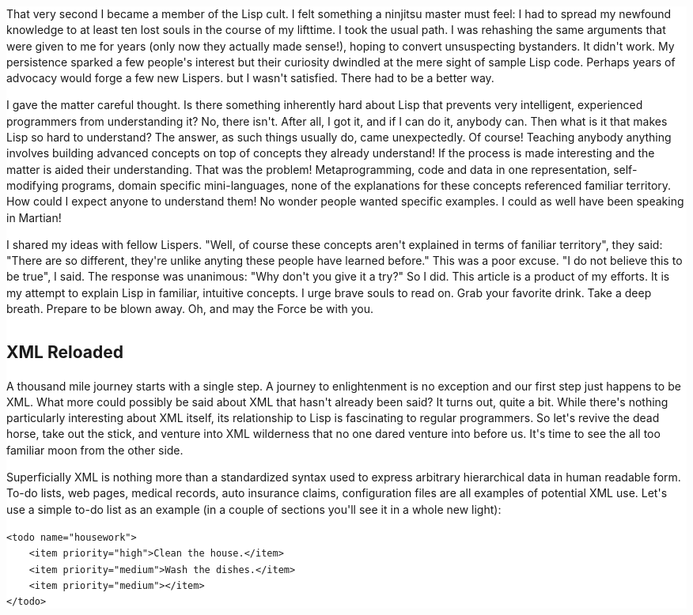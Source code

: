 That very second I became a member of the Lisp cult. I felt something a ninjitsu
master must feel: I had to spread my newfound knowledge to at least ten lost
souls in the course of my lifttime. I took the usual path. I was rehashing the
same arguments that were given to me for years (only now they actually made
sense!), hoping to convert unsuspecting bystanders. It didn't work. My
persistence sparked a few people's interest but their curiosity dwindled at the
mere sight of sample Lisp code. Perhaps years of advocacy would forge a few new
Lispers. but I wasn't satisfied. There had to be a better way.

I gave the matter careful thought. Is there something inherently hard about Lisp
that prevents very intelligent, experienced programmers from understanding it?
No, there isn't. After all, I got it, and if I can do it, anybody can. Then what
is it that makes Lisp so hard to understand? The answer, as such things usually
do, came unexpectedly. Of course! Teaching anybody anything involves building
advanced concepts on top of concepts they already understand! If the process is
made interesting and the matter is aided their understanding. That was the
problem! Metaprogramming, code and data in one representation, self-modifying
programs, domain specific mini-languages, none of the explanations for these
concepts referenced familiar territory. How could I expect anyone to understand
them! No wonder people wanted specific examples. I could as well have been
speaking in Martian!

I shared my ideas with fellow Lispers. "Well, of course these concepts aren't
explained in terms of faniliar territory", they said: "There are so different,
they're unlike anyting these people have learned before." This was a poor
excuse. "I do not believe this to be true", I said. The response was unanimous:
"Why don't you give it a try?" So I did. This article is a product of my
efforts. It is my attempt to explain Lisp in familiar, intuitive concepts. I
urge brave souls to read on. Grab your favorite drink. Take a deep breath.
Prepare to be blown away. Oh, and may the Force be with you.


## XML Reloaded

A thousand mile journey starts with a single step. A journey to enlightenment is
no exception and our first step just happens to be XML. What more could possibly
be said about XML that hasn't already been said? It turns out, quite a bit.
While there's nothing particularly interesting about XML itself, its
relationship to Lisp is fascinating to regular programmers. So let's revive the
dead horse, take out the stick, and venture into XML wilderness that no one
dared venture into before us. It's time to see the all too familiar moon from
the other side.

Superficially XML is nothing more than a standardized syntax used to express
arbitrary hierarchical data in human readable form. To-do lists, web pages,
medical records, auto insurance claims, configuration files are all examples of
potential XML use. Let's use a simple to-do list as an example (in a couple of
sections you'll see it in a whole new light):

```
<todo name="housework">
    <item priority="high">Clean the house.</item>
    <item priority="medium">Wash the dishes.</item>
    <item priority="medium"></item>
</todo>
```
